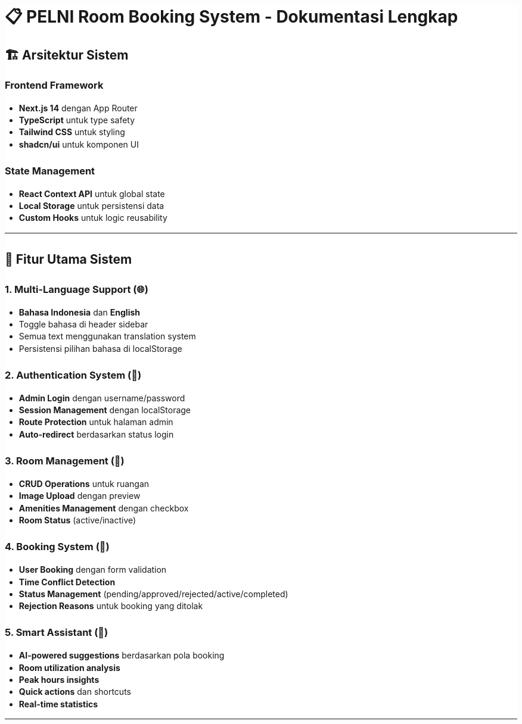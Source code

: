 # 📋 PELNI Room Booking System - Dokumentasi Lengkap

## 🏗️ **Arsitektur Sistem**

### **Frontend Framework**
- **Next.js 14** dengan App Router
- **TypeScript** untuk type safety
- **Tailwind CSS** untuk styling
- **shadcn/ui** untuk komponen UI

### **State Management**
- **React Context API** untuk global state
- **Local Storage** untuk persistensi data
- **Custom Hooks** untuk logic reusability

---

## 🎯 **Fitur Utama Sistem**

### **1. Multi-Language Support (🌐)**
- **Bahasa Indonesia** dan **English**
- Toggle bahasa di header sidebar
- Semua text menggunakan translation system
- Persistensi pilihan bahasa di localStorage

### **2. Authentication System (🔐)**
- **Admin Login** dengan username/password
- **Session Management** dengan localStorage
- **Route Protection** untuk halaman admin
- **Auto-redirect** berdasarkan status login

### **3. Room Management (🏢)**
- **CRUD Operations** untuk ruangan
- **Image Upload** dengan preview
- **Amenities Management** dengan checkbox
- **Room Status** (active/inactive)

### **4. Booking System (📅)**
- **User Booking** dengan form validation
- **Time Conflict Detection** 
- **Status Management** (pending/approved/rejected/active/completed)
- **Rejection Reasons** untuk booking yang ditolak

### **5. Smart Assistant (🤖)**
- **AI-powered suggestions** berdasarkan pola booking
- **Room utilization analysis**
- **Peak hours insights**
- **Quick actions** dan shortcuts
- **Real-time statistics**

---
